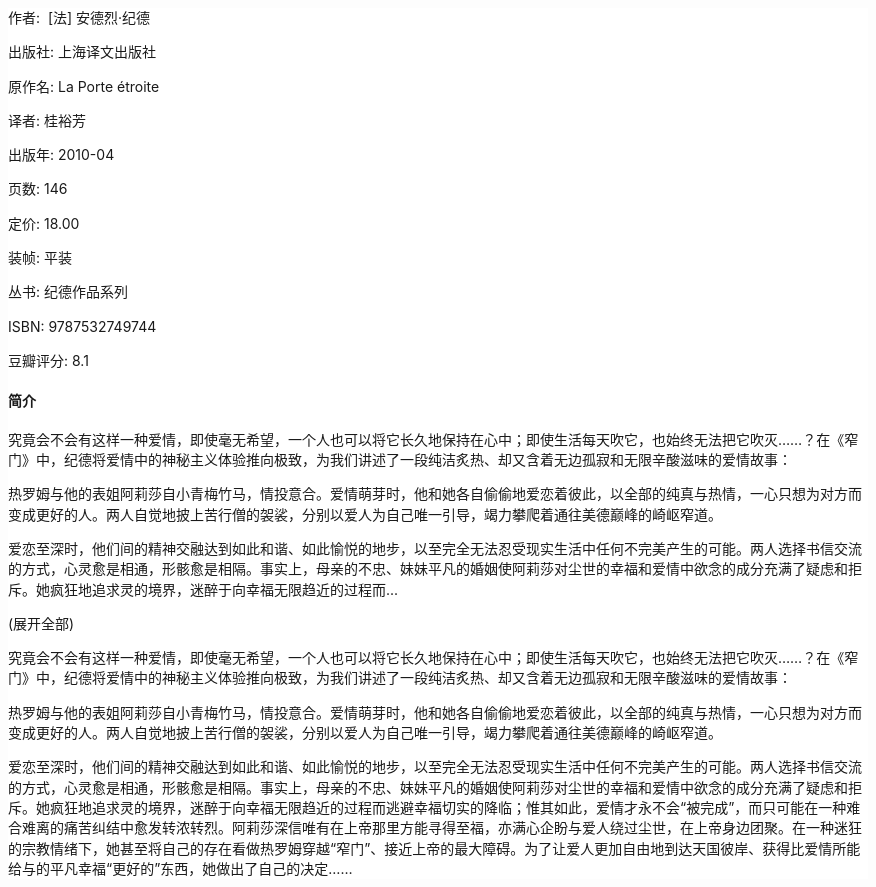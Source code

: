 作者:  [法] 安德烈·纪德 

出版社: 上海译文出版社 

原作名: La Porte étroite 

译者: 桂裕芳 

出版年: 2010-04 

页数: 146 

定价: 18.00 

装帧: 平装 

丛书: 纪德作品系列 

ISBN: 9787532749744

豆瓣评分: 8.1

#### 简介

究竟会不会有这样一种爱情，即使毫无希望，一个人也可以将它长久地保持在心中；即使生活每天吹它，也始终无法把它吹灭……？在《窄门》中，纪德将爱情中的神秘主义体验推向极致，为我们讲述了一段纯洁炙热、却又含着无边孤寂和无限辛酸滋味的爱情故事：

热罗姆与他的表姐阿莉莎自小青梅竹马，情投意合。爱情萌芽时，他和她各自偷偷地爱恋着彼此，以全部的纯真与热情，一心只想为对方而变成更好的人。两人自觉地披上苦行僧的袈裟，分别以爱人为自己唯一引导，竭力攀爬着通往美德巅峰的崎岖窄道。

爱恋至深时，他们间的精神交融达到如此和谐、如此愉悦的地步，以至完全无法忍受现实生活中任何不完美产生的可能。两人选择书信交流的方式，心灵愈是相通，形骸愈是相隔。事实上，母亲的不忠、妹妹平凡的婚姻使阿莉莎对尘世的幸福和爱情中欲念的成分充满了疑虑和拒斥。她疯狂地追求灵的境界，迷醉于向幸福无限趋近的过程而...

(展开全部)

究竟会不会有这样一种爱情，即使毫无希望，一个人也可以将它长久地保持在心中；即使生活每天吹它，也始终无法把它吹灭……？在《窄门》中，纪德将爱情中的神秘主义体验推向极致，为我们讲述了一段纯洁炙热、却又含着无边孤寂和无限辛酸滋味的爱情故事：

热罗姆与他的表姐阿莉莎自小青梅竹马，情投意合。爱情萌芽时，他和她各自偷偷地爱恋着彼此，以全部的纯真与热情，一心只想为对方而变成更好的人。两人自觉地披上苦行僧的袈裟，分别以爱人为自己唯一引导，竭力攀爬着通往美德巅峰的崎岖窄道。

爱恋至深时，他们间的精神交融达到如此和谐、如此愉悦的地步，以至完全无法忍受现实生活中任何不完美产生的可能。两人选择书信交流的方式，心灵愈是相通，形骸愈是相隔。事实上，母亲的不忠、妹妹平凡的婚姻使阿莉莎对尘世的幸福和爱情中欲念的成分充满了疑虑和拒斥。她疯狂地追求灵的境界，迷醉于向幸福无限趋近的过程而逃避幸福切实的降临；惟其如此，爱情才永不会“被完成”，而只可能在一种难合难离的痛苦纠结中愈发转浓转烈。阿莉莎深信唯有在上帝那里方能寻得至福，亦满心企盼与爱人绕过尘世，在上帝身边团聚。在一种迷狂的宗教情绪下，她甚至将自己的存在看做热罗姆穿越“窄门”、接近上帝的最大障碍。为了让爱人更加自由地到达天国彼岸、获得比爱情所能给与的平凡幸福“更好的”东西，她做出了自己的决定……

